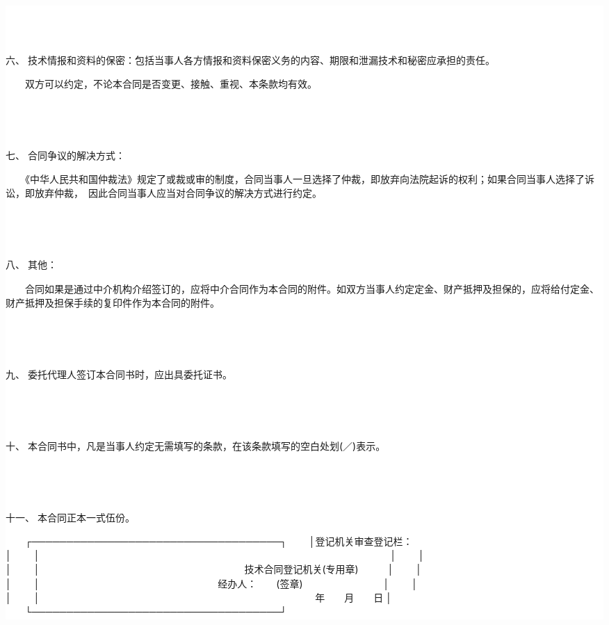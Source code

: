 　　

　　

六、
技术情报和资料的保密：包括当事人各方情报和资料保密义务的内容、期限和泄漏技术和秘密应承担的责任。

　　双方可以约定，不论本合同是否变更、接触、重视、本条款均有效。

　　

　　

七、
合同争议的解决方式：

　　《中华人民共和国仲裁法》规定了或裁或审的制度，合同当事人一旦选择了仲裁，即放弃向法院起诉的权利；如果合同当事人选择了诉讼，即放弃仲裁，　因此合同当事人应当对合同争议的解决方式进行约定。

　　

　　

八、
其他：

　　合同如果是通过中介机构介绍签订的，应将中介合同作为本合同的附件。如双方当事人约定定金、财产抵押及担保的，应将给付定金、财产抵押及担保手续的复印件作为本合同的附件。

　　

　　

九、
委托代理人签订本合同书时，应出具委托证书。

　　

　　

十、
本合同书中，凡是当事人约定无需填写的条款，在该条款填写的空白处划(／)表示。

　　

　　

十一、
本合同正本一式伍份。


　　┌────────────────────────────────────┐
　　│登记机关审查登记栏：　　　　　　　　　　　　　　　　　　　　　　　　　　│
　　│　　　　　　　　　　　　　　　　　　　　　　　　　　　　　　　　　　　　│
　　│　　　　　　　　　　　　　　　　　　　　　　　　　　　　　　　　　　　　│
　　│　　　　　　　　　　　　　　　　　　　　　技术合同登记机关(专用章)　　　│
　　│　　　　　　　　　　　　　　　　　　　　　　　　　　　　　　　　　　　　│
　　│　　　　　　　　　　　　　　　　　　 经办人：　　(签章)　　　　　　　　 │
　　│　　　　　　　　　　　　　　　　　　　　　　　　　　　　　　　　　　　　│
　　│　　　　　　　　　　　　　　　　　　　　　　　　　　　　 年　　月　　日 │
　　└────────────────────────────────────┘
　　
